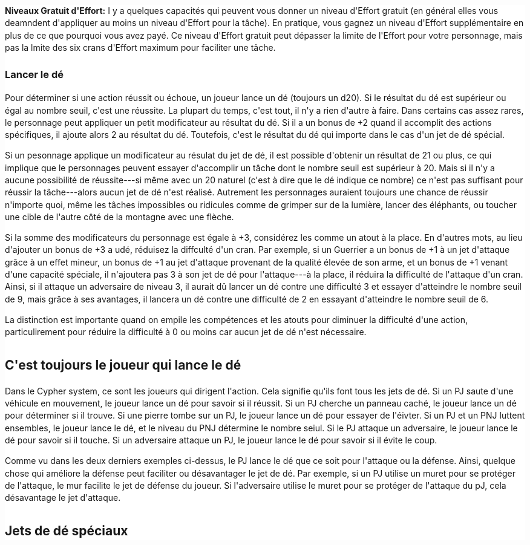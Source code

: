 **Niveaux Gratuit d'Effort:** I y a quelques capacités qui peuvent vous donner un niveau d'Effort gratuit (en général elles vous deamndent d'appliquer au moins un niveau d'Effort pour la tâche). En pratique, vous gagnez un niveau d'Effort supplémentaire en plus de ce que pourquoi vous avez payé. Ce niveau d'Effort gratuit peut dépasser la limite de l'Effort pour votre personnage, mais pas la lmite des six crans d'Effort maximum pour faciliter une tâche.

### Lancer le dé

Pour déterminer si une action réussit ou échoue, un joueur lance un dé (toujours un d20). Si le résultat du dé est supérieur ou égal au nombre seuil, c'est une réussite. La plupart du temps, c'est tout, il n'y a rien d'autre à faire. Dans certains cas assez rares, le personnage peut appliquer un petit modificateur au résultat du dé. Si il a un bonus de +2 quand il accomplit des actions spécifiques, il ajoute alors 2 au résultat du dé. Toutefois, c'est le résultat du dé qui importe dans le cas d'un jet de dé spécial.

Si un pesonnage applique un modificateur au résulat du jet de dé, il est possible d'obtenir un résultat de 21 ou plus, ce qui implique que le personnages peuvent essayer d'accomplir un tâche dont le nombre seuil est supérieur à 20. Mais si il n'y a aucune possibilité de réussite---si même avec un 20 naturel (c'est à dire que le dé indique ce nombre) ce n'est pas suffisant pour réussir la tâche---alors aucun jet de dé n'est réalisé. Autrement les personnages auraient toujours une chance de réussir n'importe quoi, même les tâches impossibles ou ridicules comme de grimper sur de la lumière, lancer des éléphants, ou toucher une cible de l'autre côté de la montagne avec une flèche.

Si la somme des modificateurs du personnage est égale à +3, considérez les comme un atout à la place. En d'autres mots, au lieu d'ajouter un bonus de +3 a udé, réduisez la diffculté d'un cran. Par exemple, si un Guerrier a un bonus de +1 à un jet d'attaque grâce à un effet mineur, un bonus de +1 au jet d'attaque provenant de la qualité élevée de son arme, et un bonus de +1 venant d'une capacité spéciale, il n'ajoutera pas 3 à son jet de dé pour l'attaque---à la place, il réduira la difficulté de l'attaque d'un cran. Ainsi, si il attaque un adversaire de niveau 3, il aurait dû lancer un dé contre une difficulté 3 et essayer d'atteindre le nombre seuil de 9, mais grâce à ses avantages, il lancera un dé contre une difficulté de 2 en essayant d'atteindre le nombre seuil de 6.

La distinction est importante quand on empile les compétences et les atouts pour diminuer la difficulté d'une action, particulirement pour réduire la difficulté à 0 ou moins car aucun jet de dé n'est nécessaire.

## C'est toujours le joueur qui lance le dé

Dans le Cypher system, ce sont les joueurs qui dirigent l'action. Cela signifie qu'ils font tous les jets de dé. Si un PJ saute d'une véhicule en mouvement, le joueur lance un dé pour savoir si il réussit. Si un PJ cherche un panneau caché, le joueur lance un dé pour déterminer si il trouve. Si une pierre tombe sur un PJ, le joueur lance un dé pour essayer de l'éivter. Si un PJ et un PNJ luttent ensembles, le joueur lance le dé, et le niveau du PNJ détermine le nombre seiul. Si le PJ attaque un adversaire, le joueur lance le dé pour savoir si il touche. Si un adversaire attaque un PJ, le joueur lance le dé pour savoir si il évite le coup.

Comme vu dans les deux derniers exemples ci-dessus, le PJ lance le dé que ce soit pour l'attaque ou la défense. Ainsi, quelque chose qui améliore la défense peut faciliter ou désavantager le jet de dé. Par exemple, si un PJ utilise un muret pour se protéger de l'attaque, le mur facilite le jet de défense du joueur. Si l'adversaire utilise le muret pour se protéger de l'attaque du pJ, cela désavantage le jet d'attaque.

## Jets de dé spéciaux
